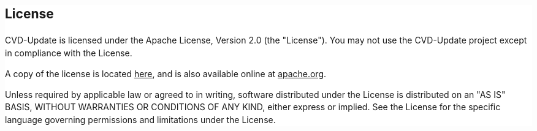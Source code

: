 ## License

CVD-Update is licensed under the Apache License, Version 2.0 (the "License"). You may not use the CVD-Update project except in compliance with the License.

A copy of the license is located [here](LICENSE), and is also available online at [apache.org](http://www.apache.org/licenses/LICENSE-2.0).

Unless required by applicable law or agreed to in writing, software
distributed under the License is distributed on an "AS IS" BASIS,
WITHOUT WARRANTIES OR CONDITIONS OF ANY KIND, either express or implied.
See the License for the specific language governing permissions and
limitations under the License.
